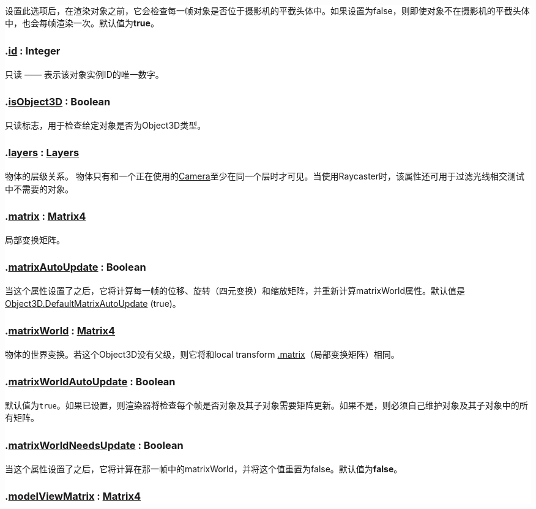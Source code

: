 设置此选项后，在渲染对象之前，它会检查每一帧对象是否位于摄影机的平截头体中。如果设置为false，则即使对象不在摄影机的平截头体中，也会每帧渲染一次。默认值为**true**。

### .[id](https://threejs.org/docs/index.html#api/zh/core/Object3D.id) : Integer

只读 —— 表示该对象实例ID的唯一数字。

### .[isObject3D](https://threejs.org/docs/index.html#api/zh/core/Object3D.isObject3D) : Boolean

只读标志，用于检查给定对象是否为Object3D类型。

### .[layers](https://threejs.org/docs/index.html#api/zh/core/Object3D.layers) : [Layers](https://threejs.org/docs/index.html#api/zh/core/Layers)

物体的层级关系。 物体只有和一个正在使用的[Camera](https://threejs.org/docs/index.html#api/zh/cameras/Camera)至少在同一个层时才可见。当使用Raycaster时，该属性还可用于过滤光线相交测试中不需要的对象。

### .[matrix](https://threejs.org/docs/index.html#api/zh/core/Object3D.matrix) : [Matrix4](https://threejs.org/docs/index.html#api/zh/math/Matrix4)

局部变换矩阵。

### .[matrixAutoUpdate](https://threejs.org/docs/index.html#api/zh/core/Object3D.matrixAutoUpdate) : Boolean

当这个属性设置了之后，它将计算每一帧的位移、旋转（四元变换）和缩放矩阵，并重新计算matrixWorld属性。默认值是[Object3D.DefaultMatrixAutoUpdate](https://threejs.org/docs/index.html#api/zh/core/Object3D.DefaultMatrixAutoUpdate) (true)。

### .[matrixWorld](https://threejs.org/docs/index.html#api/zh/core/Object3D.matrixWorld) : [Matrix4](https://threejs.org/docs/index.html#api/zh/math/Matrix4)

物体的世界变换。若这个Object3D没有父级，则它将和local transform [.matrix](https://threejs.org/docs/index.html#api/zh/core/Object3D.matrix)（局部变换矩阵）相同。

### .[matrixWorldAutoUpdate](https://threejs.org/docs/index.html#api/zh/core/Object3D.matrixWorldAutoUpdate) : Boolean

默认值为`true`。如果已设置，则渲染器将检查每个帧是否对象及其子对象需要矩阵更新。如果不是，则必须自己维护对象及其子对象中的所有矩阵。

### .[matrixWorldNeedsUpdate](https://threejs.org/docs/index.html#api/zh/core/Object3D.matrixWorldNeedsUpdate) : Boolean

当这个属性设置了之后，它将计算在那一帧中的matrixWorld，并将这个值重置为false。默认值为**false**。

### .[modelViewMatrix](https://threejs.org/docs/index.html#api/zh/core/Object3D.modelViewMatrix) : [Matrix4](https://threejs.org/docs/index.html#api/zh/math/Matrix4)
